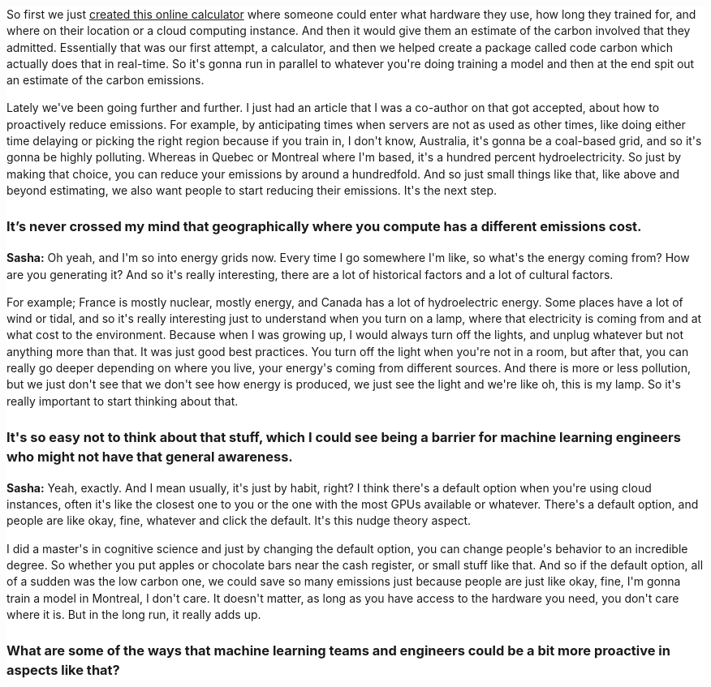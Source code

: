 So first we just [created this online calculator](https://mlco2.github.io/impact/) where someone could enter what hardware they use, how long they trained for, and where on their location or a cloud computing instance. And then it would give them an estimate of the carbon involved that they admitted. Essentially that was our first attempt, a calculator, and then we helped create a package called code carbon which actually does that in real-time. So it's gonna run in parallel to whatever you're doing training a model and then at the end spit out an estimate of the carbon emissions.
 
Lately we've been going further and further. I just had an article that I was a co-author on that got accepted, about how to proactively reduce emissions. For example, by anticipating times when servers are not as used as other times, like doing either time delaying or picking the right region because if you train in, I don't know, Australia, it's gonna be a coal-based grid, and so it's gonna be highly polluting. Whereas in Quebec or Montreal where I'm based, it's a hundred percent hydroelectricity. So just by making that choice, you can reduce your emissions by around a hundredfold. And so just small things like that, like above and beyond estimating, we also want people to start reducing their emissions. It's the next step.
 
### It’s never crossed my mind that geographically where you compute has a different emissions cost.

**Sasha:** Oh yeah, and I'm so into energy grids now. Every time I go somewhere I'm like, so what's the energy coming from? How are you generating it? And so it's really interesting, there are a lot of historical factors and a lot of cultural factors. 

For example; France is mostly nuclear, mostly energy, and Canada has a lot of hydroelectric energy. Some places have a lot of wind or tidal, and so it's really interesting just to understand when you turn on a lamp, where that electricity is coming from and at what cost to the environment. Because when I was growing up, I would always turn off the lights, and unplug whatever but not anything more than that. It was just good best practices. You turn off the light when you're not in a room, but after that, you can really go deeper depending on where you live, your energy's coming from different sources. And there is more or less pollution, but we just don't see that we don't see how energy is produced, we just see the light and we're like oh, this is my lamp. So it's really important to start thinking about that.

### It's so easy not to think about that stuff, which I could see being a barrier for machine learning engineers who might not have that general awareness.

**Sasha:** Yeah, exactly. And I mean usually, it's just by habit, right? I think there's a default option when you're using cloud instances, often it's like the closest one to you or the one with the most GPUs available or whatever. There's a default option, and people are like okay, fine, whatever and click the default. It's this nudge theory aspect. 

I did a master's in cognitive science and just by changing the default option, you can change people's behavior to an incredible degree. So whether you put apples or chocolate bars near the cash register, or small stuff like that. And so if the default option, all of a sudden was the low carbon one, we could save so many emissions just because people are just like okay, fine, I'm gonna train a model in Montreal, I don't care. It doesn't matter, as long as you have access to the hardware you need, you don't care where it is. But in the long run, it really adds up.

### What are some of the ways that machine learning teams and engineers could be a bit more proactive in aspects like that?
